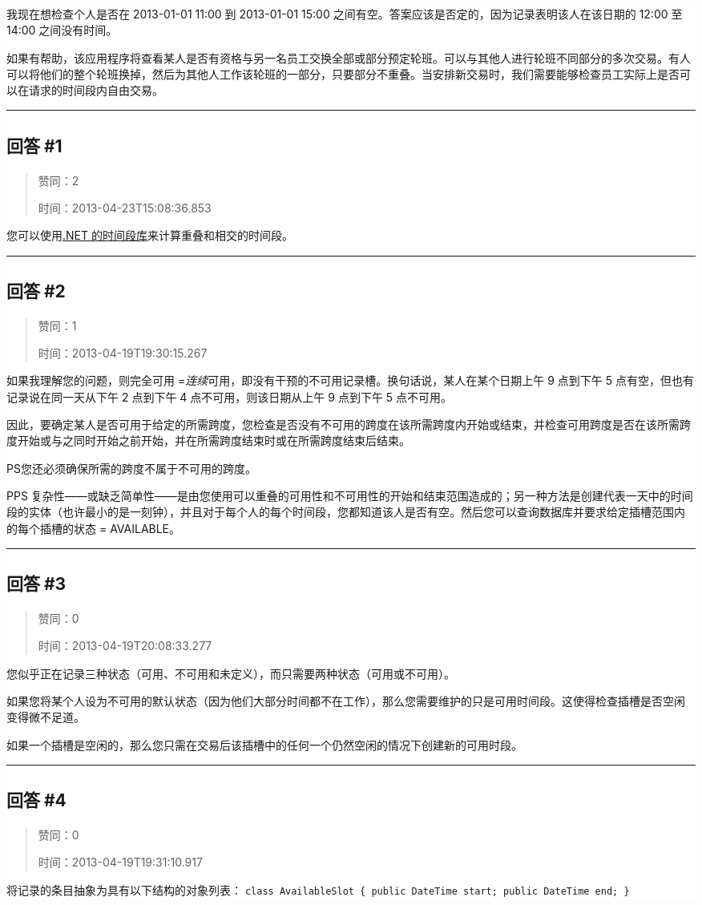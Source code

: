 我现在想检查个人是否在 2013-01-01 11:00 到 2013-01-01 15:00 之间有空。答案应该是否定的，因为记录表明该人在该日期的 12:00 至 14:00 之间没有时间。

如果有帮助，该应用程序将查看某人是否有资格与另一名员工交换全部或部分预定轮班。可以与其他人进行轮班不同部分的多次交易。有人可以将他们的整个轮班换掉，然后为其他人工作该轮班的一部分，只要部分不重叠。当安排新交易时，我们需要能够检查员工实际上是否可以在请求的时间段内自由交易。

* * *

## 回答 #1

> 赞同：2
> 
> 时间：2013-04-23T15:08:36.853

您可以使用[.NET 的时间段库](http://www.codeproject.com/Articles/168662/Time-Period-Library-for-NET)来计算重叠和相交的时间段。

* * *

## 回答 #2

> 赞同：1
> 
> 时间：2013-04-19T19:30:15.267

如果我理解您的问题，则完全可用 =*连续*可用，即没有干预的不可用记录槽。换句话说，某人在某个日期上午 9 点到下午 5 点有空，但也有记录说在同一天从下午 2 点到下午 4 点不可用，则该日期从上午 9 点到下午 5 点不可用。

因此，要确定某人是否可用于给定的所需跨度，您检查是否没有不可用的跨度在该所需跨度内开始或结束，并检查可用跨度是否在该所需跨度开始或与之同时开始之前开始，并在所需跨度结束时或在所需跨度结束后结束。

PS您还必须确保所需的跨度不属于不可用的跨度。

PPS 复杂性——或缺乏简单性——是由您使用可以重叠的可用性和不可用性的开始和结束范围造成的；另一种方法是创建代表一天中的时间段的实体（也许最小的是一刻钟），并且对于每个人的每个时间段，您都知道该人是否有空。然后您可以查询数据库并要求给定插槽范围内的每个插槽的状态 = AVAILABLE。

* * *

## 回答 #3

> 赞同：0
> 
> 时间：2013-04-19T20:08:33.277

您似乎正在记录三种状态（可用、不可用和未定义），而只需要两种状态（可用或不可用）。

如果您将某个人设为不可用的默认状态（因为他们大部分时间都不在工作），那么您需要维护的只是可用时间段。这使得检查插槽是否空闲变得微不足道。

如果一个插槽是空闲的，那么您只需在交易后该插槽中的任何一个仍然空闲的情况下创建新的可用时段。

* * *

## 回答 #4

> 赞同：0
> 
> 时间：2013-04-19T19:31:10.917

将记录的条目抽象为具有以下结构的对象列表： `class AvailableSlot { public DateTime start; public DateTime end; }`
